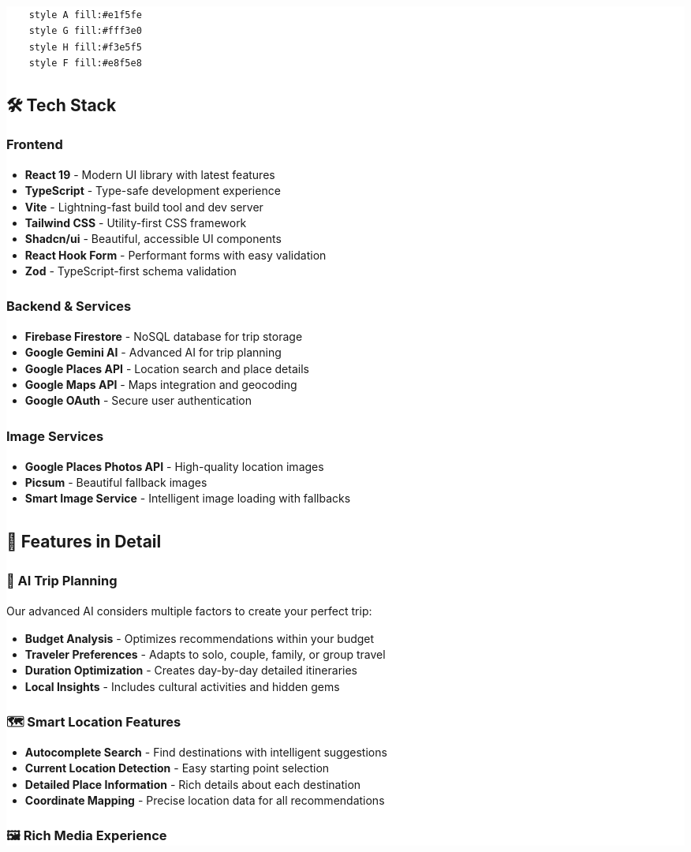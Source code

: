 ```mermaid
    style A fill:#e1f5fe
    style G fill:#fff3e0
    style H fill:#f3e5f5
    style F fill:#e8f5e8
```

## 🛠️ Tech Stack

### Frontend

- **React 19** - Modern UI library with latest features
- **TypeScript** - Type-safe development experience
- **Vite** - Lightning-fast build tool and dev server
- **Tailwind CSS** - Utility-first CSS framework
- **Shadcn/ui** - Beautiful, accessible UI components
- **React Hook Form** - Performant forms with easy validation
- **Zod** - TypeScript-first schema validation

### Backend & Services

- **Firebase Firestore** - NoSQL database for trip storage
- **Google Gemini AI** - Advanced AI for trip planning
- **Google Places API** - Location search and place details
- **Google Maps API** - Maps integration and geocoding
- **Google OAuth** - Secure user authentication

### Image Services

- **Google Places Photos API** - High-quality location images
- **Picsum** - Beautiful fallback images
- **Smart Image Service** - Intelligent image loading with fallbacks

## 🎯 Features in Detail

### 🤖 AI Trip Planning

Our advanced AI considers multiple factors to create your perfect trip:

- **Budget Analysis** - Optimizes recommendations within your budget
- **Traveler Preferences** - Adapts to solo, couple, family, or group travel
- **Duration Optimization** - Creates day-by-day detailed itineraries
- **Local Insights** - Includes cultural activities and hidden gems

### 🗺️ Smart Location Features

- **Autocomplete Search** - Find destinations with intelligent suggestions
- **Current Location Detection** - Easy starting point selection
- **Detailed Place Information** - Rich details about each destination
- **Coordinate Mapping** - Precise location data for all recommendations

### 🖼️ Rich Media Experience
